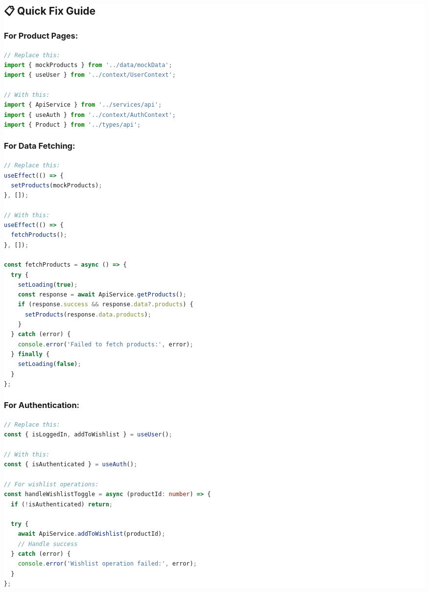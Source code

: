 ## 📋 **Quick Fix Guide**

### **For Product Pages:**
```typescript
// Replace this:
import { mockProducts } from '../data/mockData';
import { useUser } from '../context/UserContext';

// With this:
import { ApiService } from '../services/api';
import { useAuth } from '../context/AuthContext';
import { Product } from '../types/api';
```

### **For Data Fetching:**
```typescript
// Replace this:
useEffect(() => {
  setProducts(mockProducts);
}, []);

// With this:
useEffect(() => {
  fetchProducts();
}, []);

const fetchProducts = async () => {
  try {
    setLoading(true);
    const response = await ApiService.getProducts();
    if (response.success && response.data?.products) {
      setProducts(response.data.products);
    }
  } catch (error) {
    console.error('Failed to fetch products:', error);
  } finally {
    setLoading(false);
  }
};
```

### **For Authentication:**
```typescript
// Replace this:
const { isLoggedIn, addToWishlist } = useUser();

// With this:
const { isAuthenticated } = useAuth();

// For wishlist operations:
const handleWishlistToggle = async (productId: number) => {
  if (!isAuthenticated) return;
  
  try {
    await ApiService.addToWishlist(productId);
    // Handle success
  } catch (error) {
    console.error('Wishlist operation failed:', error);
  }
};
```
